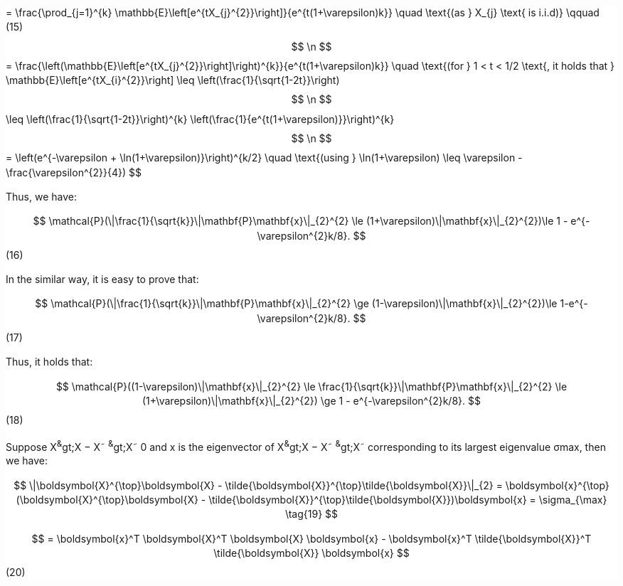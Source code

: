 = \frac{\prod_{j=1}^{k} \mathbb{E}\left[e^{tX_{j}^{2}}\right]}{e^{t(1+\varepsilon)k}} \quad \text{(as } X_{j} \text{ is i.i.d)} \qquad (15)
$$
\n
$$
= \frac{\left(\mathbb{E}\left[e^{tX_{j}^{2}}\right]\right)^{k}}{e^{t(1+\varepsilon)k}} \quad \text{(for } 1 < t < 1/2 \text{, it holds that } \mathbb{E}\left[e^{tX_{i}^{2}}\right] \leq \left(\frac{1}{\sqrt{1-2t}}\right)
$$
\n
$$
\leq \left(\frac{1}{\sqrt{1-2t}}\right)^{k} \left(\frac{1}{e^{t(1+\varepsilon)}}\right)^{k}
$$
\n
$$
= \left(e^{-\varepsilon + \ln(1+\varepsilon)}\right)^{k/2} \quad \text{(using } \ln(1+\varepsilon) \leq \varepsilon - \frac{\varepsilon^{2}}{4})
$$

Thus, we have:

$$
\mathcal{P}(\|\frac{1}{\sqrt{k}}\|\mathbf{P}\mathbf{x}\|_{2}^{2} \le (1+\varepsilon)\|\mathbf{x}\|_{2}^{2})\le 1 - e^{-\varepsilon^{2}k/8}.
$$
 (16)

In the similar way, it is easy to prove that:

$$
\mathcal{P}(\|\frac{1}{\sqrt{k}}\|\mathbf{P}\mathbf{x}\|_{2}^{2} \ge (1-\varepsilon)\|\mathbf{x}\|_{2}^{2})\le 1-e^{-\varepsilon^{2}k/8}.
$$
 (17)

Thus, it holds that:

$$
\mathcal{P}((1-\varepsilon)\|\mathbf{x}\|_{2}^{2} \le \frac{1}{\sqrt{k}}\|\mathbf{P}\mathbf{x}\|_{2}^{2} \le (1+\varepsilon)\|\mathbf{x}\|_{2}^{2}) \ge 1 - e^{-\varepsilon^{2}k/8}.
$$
 (18)

Suppose X<sup>&</sup>gt;X − X˜ <sup>&</sup>gt;X˜ 0 and x is the eigenvector of X<sup>&</sup>gt;X − X˜ <sup>&</sup>gt;X˜ corresponding to its largest eigenvalue σmax, then we have:

$$
\|\boldsymbol{X}^{\top}\boldsymbol{X} - \tilde{\boldsymbol{X}}^{\top}\tilde{\boldsymbol{X}}\|_{2} = \boldsymbol{x}^{\top}(\boldsymbol{X}^{\top}\boldsymbol{X} - \tilde{\boldsymbol{X}}^{\top}\tilde{\boldsymbol{X}})\boldsymbol{x} = \sigma_{\max} \tag{19}
$$

$$
= \boldsymbol{x}^T \boldsymbol{X}^T \boldsymbol{X} \boldsymbol{x} - \boldsymbol{x}^T \tilde{\boldsymbol{X}}^T \tilde{\boldsymbol{X}} \boldsymbol{x}
$$
 (20)
